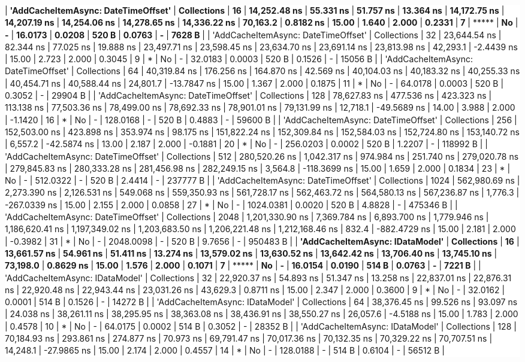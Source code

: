 | **&#39;AddCacheItemAsync: DateTimeOffset&#39;**               | **Collections**         | **16**    |    **14,252.48 ns** |     **55.331 ns** |    **51.757 ns** |    **13.364 ns** |    **14,172.75 ns** |    **14,207.19 ns** |    **14,254.06 ns** |    **14,278.65 ns** |    **14,336.22 ns** |     **70,163.2** |      **0.8182 ns** |      **15.00** |    **1.640** |  **2.000** |   **0.2331** |    **7** | *****            | **No**       |          **-** |              **16.0173** |           **0.0208** |     **520 B** | **0.0763** |      **-** |    **7628 B** |
| &#39;AddCacheItemAsync: DateTimeOffset&#39;               | Collections         | 32    |    23,644.54 ns |     82.344 ns |    77.025 ns |    19.888 ns |    23,497.71 ns |    23,598.45 ns |    23,634.70 ns |    23,691.14 ns |    23,813.98 ns |     42,293.1 |     -2.4439 ns |      15.00 |    2.723 |  2.000 |   0.3045 |    9 | *            | No       |          - |              32.0183 |           0.0003 |     520 B | 0.1526 |      - |   15056 B |
| &#39;AddCacheItemAsync: DateTimeOffset&#39;               | Collections         | 64    |    40,319.84 ns |    176.256 ns |   164.870 ns |    42.569 ns |    40,104.03 ns |    40,183.32 ns |    40,255.33 ns |    40,454.71 ns |    40,588.44 ns |     24,801.7 |    -13.7847 ns |      15.00 |    1.367 |  2.000 |   0.1875 |   11 | *            | No       |          - |              64.0178 |           0.0003 |     520 B | 0.3052 |      - |   29904 B |
| &#39;AddCacheItemAsync: DateTimeOffset&#39;               | Collections         | 128   |    78,627.83 ns |    477.536 ns |   423.323 ns |   113.138 ns |    77,503.36 ns |    78,499.00 ns |    78,692.33 ns |    78,901.01 ns |    79,131.99 ns |     12,718.1 |    -49.5689 ns |      14.00 |    3.988 |  2.000 |  -1.1420 |   16 | *            | No       |          - |             128.0168 |                - |     520 B | 0.4883 |      - |   59600 B |
| &#39;AddCacheItemAsync: DateTimeOffset&#39;               | Collections         | 256   |   152,503.00 ns |    423.898 ns |   353.974 ns |    98.175 ns |   151,822.24 ns |   152,309.84 ns |   152,584.03 ns |   152,724.80 ns |   153,140.72 ns |      6,557.2 |    -42.5874 ns |      13.00 |    2.187 |  2.000 |  -0.1881 |   20 | *            | No       |          - |             256.0203 |           0.0002 |     520 B | 1.2207 |      - |  118992 B |
| &#39;AddCacheItemAsync: DateTimeOffset&#39;               | Collections         | 512   |   280,520.26 ns |  1,042.317 ns |   974.984 ns |   251.740 ns |   279,020.78 ns |   279,845.83 ns |   280,333.28 ns |   281,456.98 ns |   282,249.15 ns |      3,564.8 |   -118.3699 ns |      15.00 |    1.659 |  2.000 |   0.1834 |   23 | *            | No       |          - |             512.0322 |                - |     520 B | 2.4414 |      - |  237777 B |
| &#39;AddCacheItemAsync: DateTimeOffset&#39;               | Collections         | 1024  |   562,980.69 ns |  2,273.390 ns | 2,126.531 ns |   549.068 ns |   559,350.93 ns |   561,728.17 ns |   562,463.72 ns |   564,580.13 ns |   567,236.87 ns |      1,776.3 |   -267.0339 ns |      15.00 |    2.155 |  2.000 |   0.0858 |   27 | *            | No       |          - |            1024.0381 |           0.0020 |     520 B | 4.8828 |      - |  475346 B |
| &#39;AddCacheItemAsync: DateTimeOffset&#39;               | Collections         | 2048  | 1,201,330.90 ns |  7,369.784 ns | 6,893.700 ns | 1,779.946 ns | 1,186,620.41 ns | 1,197,349.02 ns | 1,203,683.50 ns | 1,206,221.48 ns | 1,212,168.46 ns |        832.4 |   -882.4729 ns |      15.00 |    2.181 |  2.000 |  -0.3982 |   31 | *            | No       |          - |            2048.0098 |                - |     520 B | 9.7656 |      - |  950483 B |
| **&#39;AddCacheItemAsync: IDataModel&#39;**                   | **Collections**         | **16**    |    **13,661.57 ns** |     **54.961 ns** |    **51.411 ns** |    **13.274 ns** |    **13,579.02 ns** |    **13,630.52 ns** |    **13,642.42 ns** |    **13,706.40 ns** |    **13,745.10 ns** |     **73,198.0** |      **0.8629 ns** |      **15.00** |    **1.576** |  **2.000** |   **0.1071** |    **7** | *****            | **No**       |          **-** |              **16.0154** |           **0.0190** |     **514 B** | **0.0763** |      **-** |    **7221 B** |
| &#39;AddCacheItemAsync: IDataModel&#39;                   | Collections         | 32    |    22,920.37 ns |     54.893 ns |    51.347 ns |    13.258 ns |    22,837.01 ns |    22,876.31 ns |    22,920.48 ns |    22,943.44 ns |    23,031.26 ns |     43,629.3 |      0.8711 ns |      15.00 |    2.347 |  2.000 |   0.3600 |    9 | *            | No       |          - |              32.0162 |           0.0001 |     514 B | 0.1526 |      - |   14272 B |
| &#39;AddCacheItemAsync: IDataModel&#39;                   | Collections         | 64    |    38,376.45 ns |     99.526 ns |    93.097 ns |    24.038 ns |    38,261.11 ns |    38,295.95 ns |    38,363.08 ns |    38,436.91 ns |    38,550.27 ns |     26,057.6 |     -4.5188 ns |      15.00 |    1.783 |  2.000 |   0.4578 |   10 | *            | No       |          - |              64.0175 |           0.0002 |     514 B | 0.3052 |      - |   28352 B |
| &#39;AddCacheItemAsync: IDataModel&#39;                   | Collections         | 128   |    70,184.93 ns |    293.861 ns |   274.877 ns |    70.973 ns |    69,791.47 ns |    70,017.36 ns |    70,132.35 ns |    70,329.22 ns |    70,707.51 ns |     14,248.1 |    -27.9865 ns |      15.00 |    2.174 |  2.000 |   0.4557 |   14 | *            | No       |          - |             128.0188 |                - |     514 B | 0.6104 |      - |   56512 B |